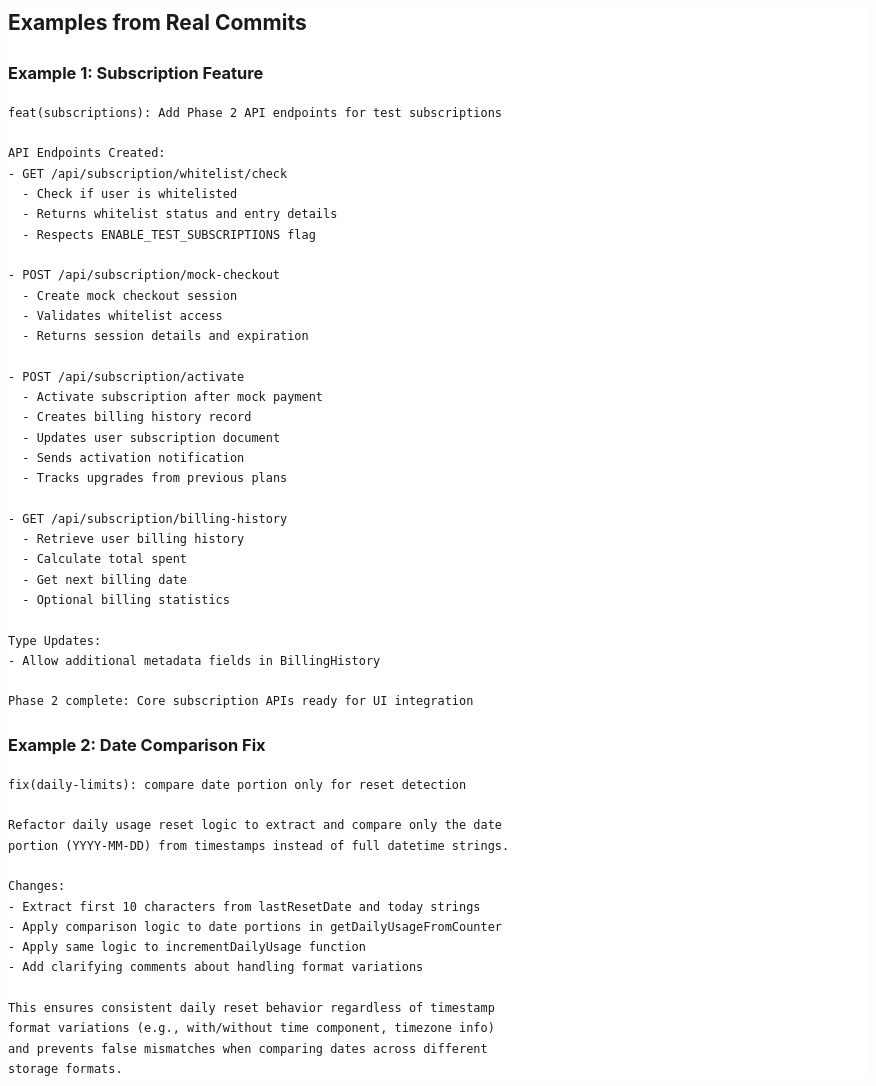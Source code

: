 ## Examples from Real Commits

### Example 1: Subscription Feature

```
feat(subscriptions): Add Phase 2 API endpoints for test subscriptions

API Endpoints Created:
- GET /api/subscription/whitelist/check
  - Check if user is whitelisted
  - Returns whitelist status and entry details
  - Respects ENABLE_TEST_SUBSCRIPTIONS flag

- POST /api/subscription/mock-checkout
  - Create mock checkout session
  - Validates whitelist access
  - Returns session details and expiration

- POST /api/subscription/activate
  - Activate subscription after mock payment
  - Creates billing history record
  - Updates user subscription document
  - Sends activation notification
  - Tracks upgrades from previous plans

- GET /api/subscription/billing-history
  - Retrieve user billing history
  - Calculate total spent
  - Get next billing date
  - Optional billing statistics

Type Updates:
- Allow additional metadata fields in BillingHistory

Phase 2 complete: Core subscription APIs ready for UI integration
```

### Example 2: Date Comparison Fix

```
fix(daily-limits): compare date portion only for reset detection

Refactor daily usage reset logic to extract and compare only the date
portion (YYYY-MM-DD) from timestamps instead of full datetime strings.

Changes:
- Extract first 10 characters from lastResetDate and today strings
- Apply comparison logic to date portions in getDailyUsageFromCounter
- Apply same logic to incrementDailyUsage function
- Add clarifying comments about handling format variations

This ensures consistent daily reset behavior regardless of timestamp
format variations (e.g., with/without time component, timezone info)
and prevents false mismatches when comparing dates across different
storage formats.
```
